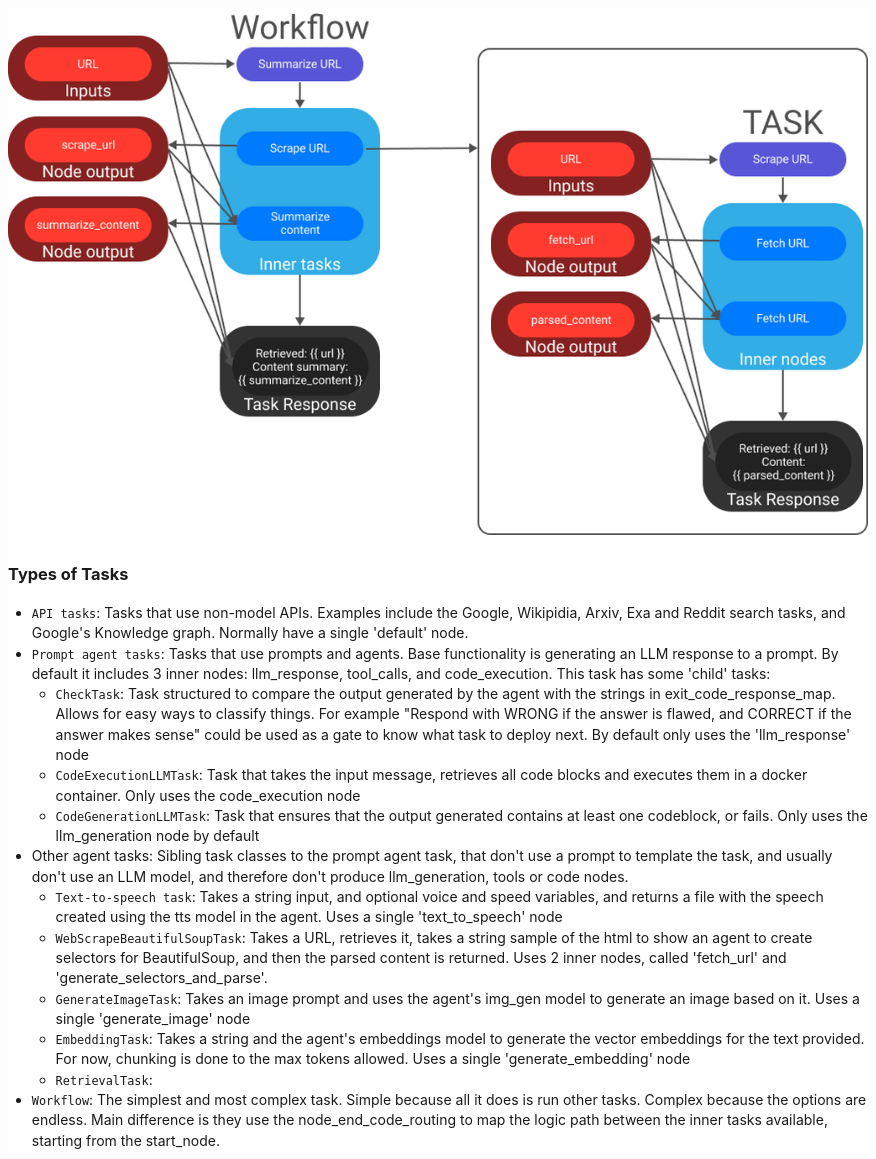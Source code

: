 ![Task logic](./img/Task_logic.png "Task logic flow")

### Types of Tasks
- `API tasks`: Tasks that use non-model APIs. Examples include the Google, Wikipidia, Arxiv, Exa and Reddit search tasks, and Google's Knowledge graph. Normally have a single 'default' node. 
- `Prompt agent tasks`: Tasks that use prompts and agents. Base functionality is generating an LLM response to a prompt. By default it includes 3 inner nodes: llm_response, tool_calls, and code_execution. This task has some 'child' tasks:
  - `CheckTask`: Task structured to compare the output generated by the agent with the strings in exit_code_response_map. Allows for easy ways to classify things. For example "Respond with WRONG if the answer is flawed, and CORRECT if the answer makes sense" could be used as a gate to know what task to deploy next. By default only uses the 'llm_response' node 
  - `CodeExecutionLLMTask`: Task that takes the input message, retrieves all code blocks and executes them in a docker container. Only uses the code_execution node
  - `CodeGenerationLLMTask`: Task that ensures that the output generated contains at least one codeblock, or fails. Only uses the llm_generation node by default
- Other agent tasks: Sibling task classes to the prompt agent task, that don't use a prompt to template the task, and usually don't use an LLM model, and therefore don't produce llm_generation, tools or code nodes. 
  - `Text-to-speech task`: Takes a string input, and optional voice and speed variables, and returns a file with the speech created using the tts model in the agent. Uses a single 'text_to_speech' node
  - `WebScrapeBeautifulSoupTask`: Takes a URL, retrieves it, takes a string sample of the html to show an agent to create selectors for BeautifulSoup, and then the parsed content is returned. Uses 2 inner nodes, called 'fetch_url' and 'generate_selectors_and_parse'. 
  - `GenerateImageTask`: Takes an image prompt and uses the agent's img_gen model to generate an image based on it. Uses a single 'generate_image' node
  - `EmbeddingTask`: Takes a string and the agent's embeddings model to generate the vector embeddings for the text provided. For now, chunking is done to the max tokens allowed. Uses a single 'generate_embedding' node
  - `RetrievalTask`: 
- `Workflow`: The simplest and most complex task. Simple because all it does is run other tasks. Complex because the options are endless. Main difference is they use the node_end_code_routing to map the logic path between the inner tasks available, starting from the start_node. 
